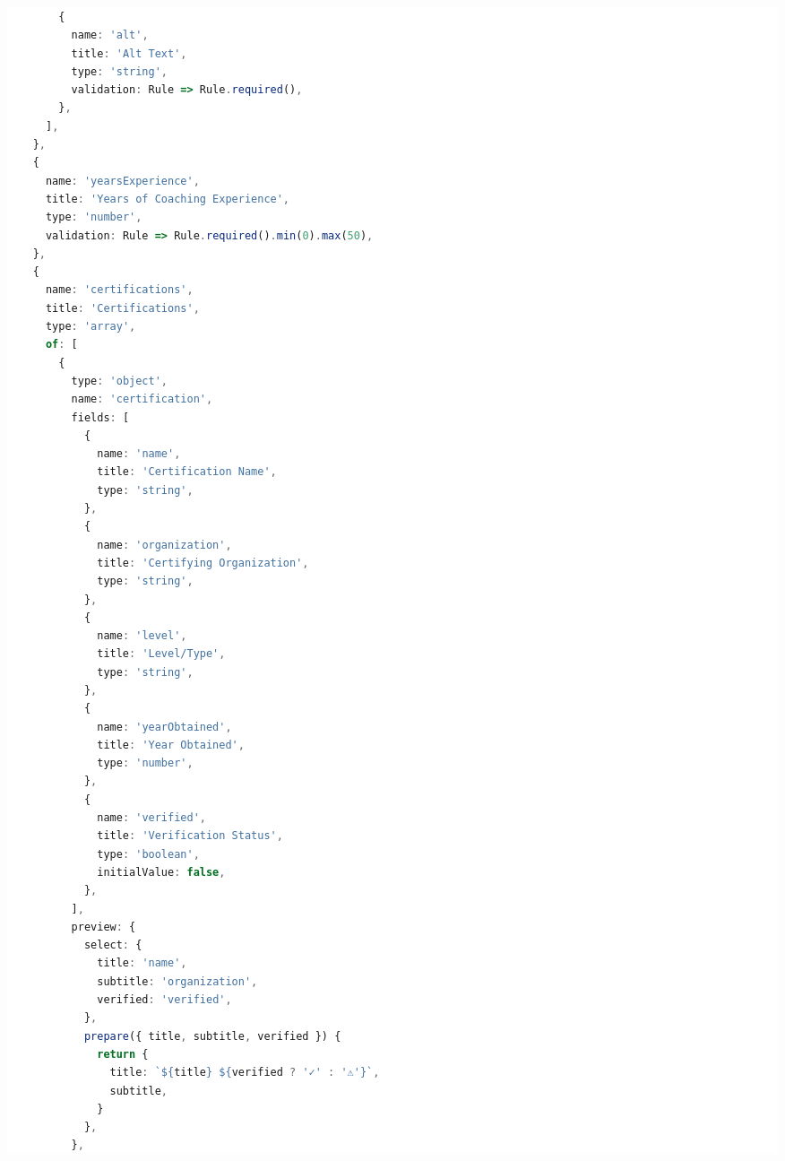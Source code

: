 ```typescript
        {
          name: 'alt',
          title: 'Alt Text',
          type: 'string',
          validation: Rule => Rule.required(),
        },
      ],
    },
    {
      name: 'yearsExperience',
      title: 'Years of Coaching Experience',
      type: 'number',
      validation: Rule => Rule.required().min(0).max(50),
    },
    {
      name: 'certifications',
      title: 'Certifications',
      type: 'array',
      of: [
        {
          type: 'object',
          name: 'certification',
          fields: [
            {
              name: 'name',
              title: 'Certification Name',
              type: 'string',
            },
            {
              name: 'organization',
              title: 'Certifying Organization',
              type: 'string',
            },
            {
              name: 'level',
              title: 'Level/Type',
              type: 'string',
            },
            {
              name: 'yearObtained',
              title: 'Year Obtained',
              type: 'number',
            },
            {
              name: 'verified',
              title: 'Verification Status',
              type: 'boolean',
              initialValue: false,
            },
          ],
          preview: {
            select: {
              title: 'name',
              subtitle: 'organization',
              verified: 'verified',
            },
            prepare({ title, subtitle, verified }) {
              return {
                title: `${title} ${verified ? '✓' : '⚠️'}`,
                subtitle,
              }
            },
          },
```